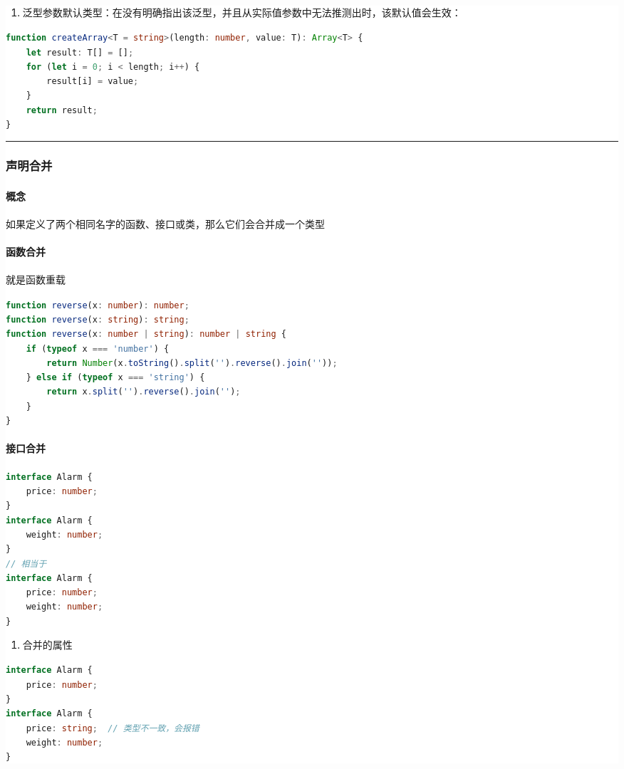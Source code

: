 1. 泛型参数默认类型：在没有明确指出该泛型，并且从实际值参数中无法推测出时，该默认值会生效：
```typescript
function createArray<T = string>(length: number, value: T): Array<T> {
    let result: T[] = [];
    for (let i = 0; i < length; i++) {
        result[i] = value;
    }
    return result;
}
```

---

<a name="4qT0l"></a>
### 声明合并
<a name="kLPGf"></a>
#### 概念
如果定义了两个相同名字的函数、接口或类，那么它们会合并成一个类型
<a name="cXCYE"></a>
#### 函数合并
就是函数重载
```typescript
function reverse(x: number): number;
function reverse(x: string): string;
function reverse(x: number | string): number | string {
    if (typeof x === 'number') {
        return Number(x.toString().split('').reverse().join(''));
    } else if (typeof x === 'string') {
        return x.split('').reverse().join('');
    }
}
```
<a name="xcXM7"></a>
#### 接口合并
```typescript
interface Alarm {
    price: number;
}
interface Alarm {
    weight: number;
}
// 相当于
interface Alarm {
    price: number;
    weight: number;
}
```
1. 合并的属性
```typescript
interface Alarm {
    price: number;
}
interface Alarm {
    price: string;  // 类型不一致，会报错
    weight: number;
}
```
